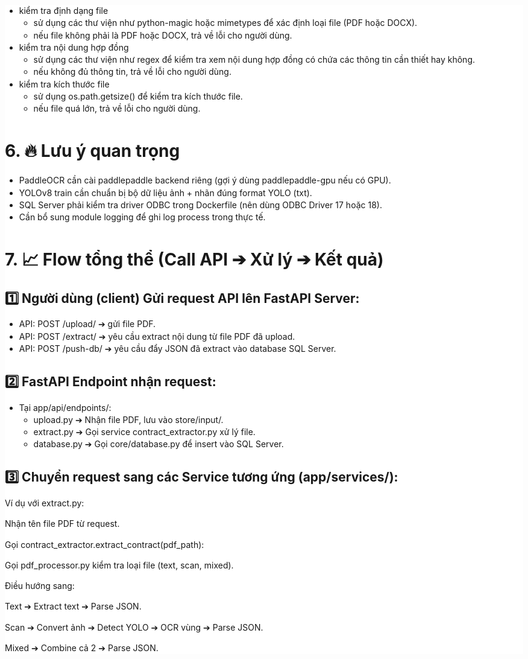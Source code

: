 - kiểm tra định dạng file
  - sử dụng các thư viện như python-magic hoặc mimetypes để xác định loại file (PDF hoặc DOCX).
  - nếu file không phải là PDF hoặc DOCX, trả về lỗi cho người dùng.
- kiểm tra nội dung hợp đồng
  - sử dụng các thư viện như regex để kiểm tra xem nội dung hợp đồng có chứa các thông tin cần thiết hay không.
  - nếu không đủ thông tin, trả về lỗi cho người dùng.
- kiểm tra kích thước file
  - sử dụng os.path.getsize() để kiểm tra kích thước file.
  - nếu file quá lớn, trả về lỗi cho người dùng.

# 6. 🔥 Lưu ý quan trọng

- PaddleOCR cần cài paddlepaddle backend riêng (gợi ý dùng paddlepaddle-gpu nếu có GPU).
- YOLOv8 train cần chuẩn bị bộ dữ liệu ảnh + nhãn đúng format YOLO (txt).
- SQL Server phải kiểm tra driver ODBC trong Dockerfile (nên dùng ODBC Driver 17 hoặc 18).
- Cần bổ sung module logging để ghi log process trong thực tế.

# 7. 📈 Flow tổng thể (Call API ➔ Xử lý ➔ Kết quả)

## 1️⃣ Người dùng (client) Gửi request API lên FastAPI Server:

- API: POST /upload/ ➔ gửi file PDF.
- API: POST /extract/ ➔ yêu cầu extract nội dung từ file PDF đã upload.
- API: POST /push-db/ ➔ yêu cầu đẩy JSON đã extract vào database SQL Server.

## 2️⃣ FastAPI Endpoint nhận request:

* Tại app/api/endpoints/:
  - upload.py ➔ Nhận file PDF, lưu vào store/input/.
  - extract.py ➔ Gọi service contract_extractor.py xử lý file.
  - database.py ➔ Gọi core/database.py để insert vào SQL Server.

## 3️⃣ Chuyển request sang các Service tương ứng (app/services/):

Ví dụ với extract.py:

Nhận tên file PDF từ request.

Gọi contract_extractor.extract_contract(pdf_path):

Gọi pdf_processor.py kiểm tra loại file (text, scan, mixed).

Điều hướng sang:

Text ➔ Extract text ➔ Parse JSON.

Scan ➔ Convert ảnh ➔ Detect YOLO ➔ OCR vùng ➔ Parse JSON.

Mixed ➔ Combine cả 2 ➔ Parse JSON.

